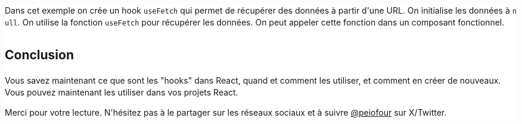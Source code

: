 Dans cet exemple on crée un hook `useFetch` qui permet de récupérer des données à partir d'une URL. On initialise les données à `null`. On utilise la fonction `useFetch` pour récupérer les données. On peut appeler cette fonction dans un composant fonctionnel.

## Conclusion

Vous savez maintenant ce que sont les "hooks" dans React, quand et comment les utiliser, et comment en créer de nouveaux. Vous pouvez maintenant les utiliser dans vos projets React.

Merci pour votre lecture. N'hésitez pas à le partager sur les réseaux sociaux et à suivre [@peiofour](https://twitter.com/peiofour) sur X/Twitter.
